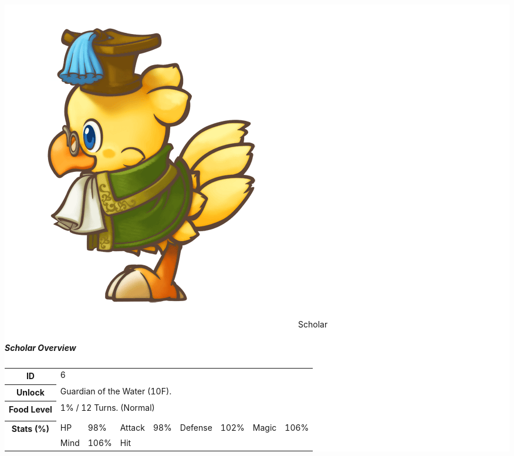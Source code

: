   <span id="scholar" class="heading4"><img src="../images/art/gakusha.png"/>Scholar</span>
</div>

##### Scholar Overview

<table class="dungeonOverview">
  <tr>
    <th>ID</th>
    <td colspan="8">6</td>
  </tr>
  <tr>
    <th>Unlock</th>
    <td colspan="8" class="highlightYellow">Guardian of the Water (10F).</td>
  </tr>
  <tr>
    <th>Food Level</th>
    <td colspan="8">1% / 12 Turns. (<span class="goldText">Normal</span>)</td>
  </tr>
  <tr>
    <td colspan="9" class="tableDivider2"></td>
  </tr>
  <tr>
    <th rowspan="2">Stats (%)</th>
    <td class="hp">HP</td>
    <td>98%</td>
    <td class="atk">Attack</td>
    <td>98%</td>
    <td class="def">Defense</td>
    <td>102%</td>
    <td class="mag">Magic</td>
    <td>106%</td>
  </tr>
  <tr>
    <td class="mnd">Mind</td>
    <td>106%</td>
    <td class="hit">Hit</td>